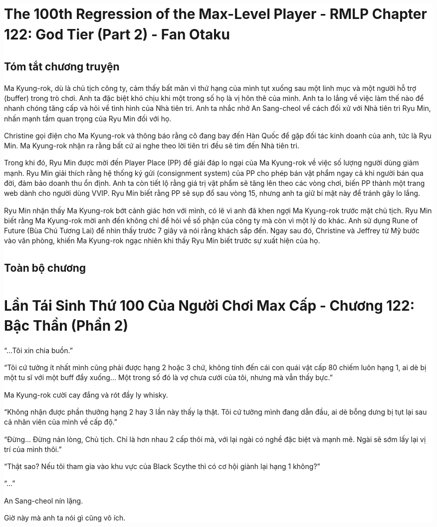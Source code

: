 # The 100th Regression of the Max-Level Player - RMLP Chapter 122: God Tier (Part 2) - Fan Otaku

## Tóm tắt chương truyện

Ma Kyung-rok, dù là chủ tịch công ty, cảm thấy bất mãn vì thứ hạng của mình tụt xuống sau một linh mục và một người hỗ trợ (buffer) trong trò chơi. Anh ta đặc biệt khó chịu khi một trong số họ là vị hôn thê của mình. Anh ta lo lắng về việc làm thế nào để nhanh chóng tăng cấp và hỏi về tình hình của Nhà tiên tri. Anh ta nhắc nhở An Sang-cheol về cách đối xử với Nhà tiên tri Ryu Min, nhấn mạnh tầm quan trọng của Ryu Min đối với họ.

Christine gọi điện cho Ma Kyung-rok và thông báo rằng cô đang bay đến Hàn Quốc để gặp đối tác kinh doanh của anh, tức là Ryu Min. Ma Kyung-rok nhận ra rằng bất cứ ai nghe theo lời tiên tri đều sẽ tìm đến Nhà tiên tri.

Trong khi đó, Ryu Min được mời đến Player Place (PP) để giải đáp lo ngại của Ma Kyung-rok về việc số lượng người dùng giảm mạnh. Ryu Min giải thích rằng hệ thống ký gửi (consignment system) của PP cho phép bán vật phẩm ngay cả khi người bán qua đời, đảm bảo doanh thu ổn định. Anh ta còn tiết lộ rằng giá trị vật phẩm sẽ tăng lên theo các vòng chơi, biến PP thành một trang web dành cho người dùng VVIP. Ryu Min biết rằng PP sẽ sụp đổ sau vòng 15, nhưng anh ta giữ bí mật này để tránh gây lo lắng.

Ryu Min nhận thấy Ma Kyung-rok bớt cảnh giác hơn với mình, có lẽ vì anh đã khen ngợi Ma Kyung-rok trước mặt chủ tịch. Ryu Min biết rằng Ma Kyung-rok mời anh đến không chỉ để hỏi về số phận của công ty mà còn vì một lý do khác. Anh sử dụng Rune of Future (Bùa Chú Tương Lai) để nhìn thấy trước 7 giây và nói rằng khách sắp đến. Ngay sau đó, Christine và Jeffrey từ Mỹ bước vào văn phòng, khiến Ma Kyung-rok ngạc nhiên khi thấy Ryu Min biết trước sự xuất hiện của họ.

## Toàn bộ chương

# Lần Tái Sinh Thứ 100 Của Người Chơi Max Cấp - Chương 122: Bậc Thần (Phần 2)

“…Tôi xin chia buồn.”

“Tôi cứ tưởng ít nhất mình cũng phải được hạng 2 hoặc 3 chứ, không tính đến cái con quái vật cấp 80 chiếm luôn hạng 1, ai dè bị một tu sĩ với một buff đẩy xuống… Một trong số đó là vợ chưa cưới của tôi, nhưng mà vẫn thấy bực.”

Ma Kyung-rok cười cay đắng và rót đầy ly whisky.

“Không nhận được phần thưởng hạng 2 hay 3 lần này thấy lạ thật. Tôi cứ tưởng mình đang dẫn đầu, ai dè bỗng dưng bị tụt lại sau cả nhân viên của mình về cấp độ.”

“Đừng… Đừng nản lòng, Chủ tịch. Chỉ là hơn nhau 2 cấp thôi mà, với lại ngài có nghề đặc biệt và mạnh mẽ. Ngài sẽ sớm lấy lại vị trí của mình thôi.”

“Thật sao? Nếu tôi tham gia vào khu vực của Black Scythe thì có cơ hội giành lại hạng 1 không?”

“…”

An Sang-cheol nín lặng.

Giờ này mà anh ta nói gì cũng vô ích.
